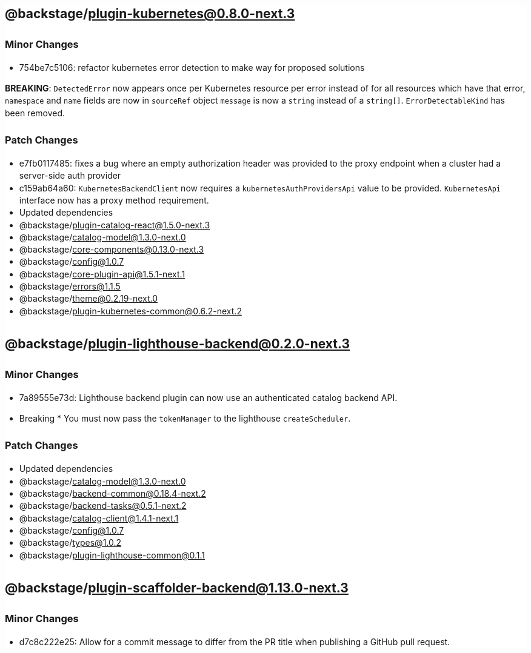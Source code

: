 ## @backstage/plugin-kubernetes@0.8.0-next.3

### Minor Changes

- 754be7c5106: refactor kubernetes error detection to make way for proposed solutions

 **BREAKING**: `DetectedError` now appears once per Kubernetes resource per error instead of for all resources which have that error, `namespace` and `name` fields are now in `sourceRef` object `message` is now a `string` instead of a `string[]`. `ErrorDetectableKind` has been removed.

### Patch Changes

- e7fb0117485: fixes a bug where an empty authorization header was provided to the proxy endpoint when a cluster had a server-side auth provider
- c159ab64a60: `KubernetesBackendClient` now requires a `kubernetesAuthProvidersApi` value to be provided. `KubernetesApi` interface now has a proxy method requirement.
- Updated dependencies
 - @backstage/plugin-catalog-react@1.5.0-next.3
 - @backstage/catalog-model@1.3.0-next.0
 - @backstage/core-components@0.13.0-next.3
 - @backstage/config@1.0.7
 - @backstage/core-plugin-api@1.5.1-next.1
 - @backstage/errors@1.1.5
 - @backstage/theme@0.2.19-next.0
 - @backstage/plugin-kubernetes-common@0.6.2-next.2

## @backstage/plugin-lighthouse-backend@0.2.0-next.3

### Minor Changes

- 7a89555e73d: Lighthouse backend plugin can now use an authenticated catalog backend API.

 - Breaking \* You must now pass the `tokenManager` to the lighthouse `createScheduler`.

### Patch Changes

- Updated dependencies
 - @backstage/catalog-model@1.3.0-next.0
 - @backstage/backend-common@0.18.4-next.2
 - @backstage/backend-tasks@0.5.1-next.2
 - @backstage/catalog-client@1.4.1-next.1
 - @backstage/config@1.0.7
 - @backstage/types@1.0.2
 - @backstage/plugin-lighthouse-common@0.1.1

## @backstage/plugin-scaffolder-backend@1.13.0-next.3

### Minor Changes

- d7c8c222e25: Allow for a commit message to differ from the PR title when publishing a GitHub pull request.
